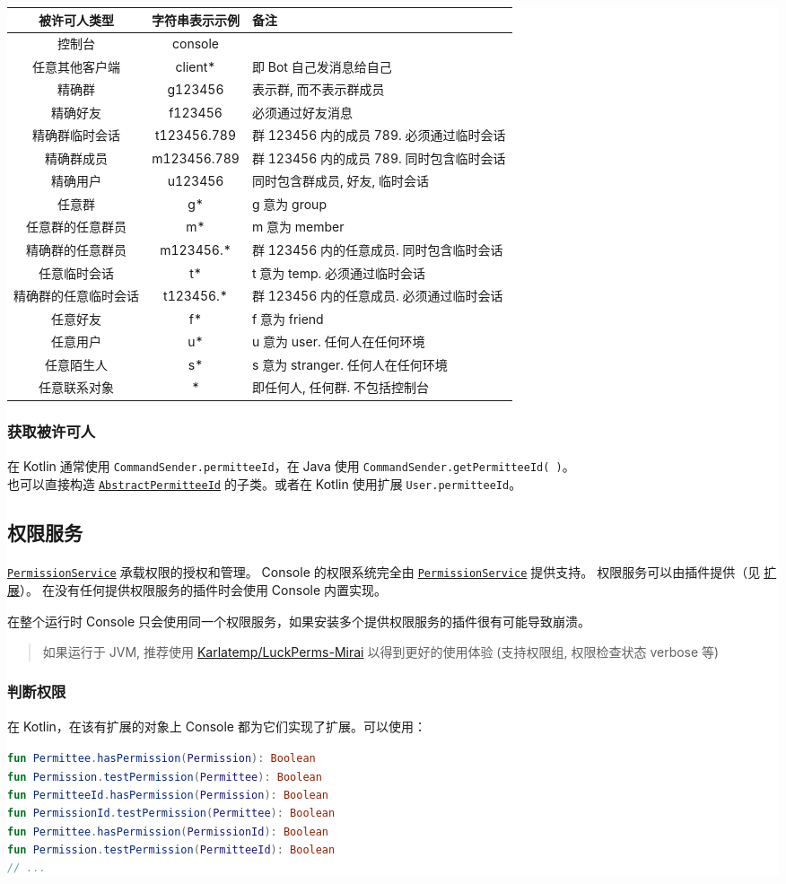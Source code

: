 |    被许可人类型    | 字符串表示示例 | 备注                                 |
|:----------------:|:-----------:|:------------------------------------|
|      控制台       |   console   |                                     |
|   任意其他客户端    |   client*   | 即 Bot 自己发消息给自己                |
|      精确群       |   g123456   | 表示群, 而不表示群成员                  |
|      精确好友      |   f123456   | 必须通过好友消息                       |
|   精确群临时会话    | t123456.789 | 群 123456 内的成员 789. 必须通过临时会话 |
|     精确群成员     | m123456.789 | 群 123456 内的成员 789. 同时包含临时会话 |
|      精确用户      |   u123456   | 同时包含群成员, 好友, 临时会话           |
|      任意群       |     g\*     | g 意为 group                         |
|  任意群的任意群员   |     m\*     | m 意为 member                        |
|  精确群的任意群员   | m123456.\*  | 群 123456 内的任意成员. 同时包含临时会话  |
|    任意临时会话    |     t\*      | t 意为 temp. 必须通过临时会话          |
| 精确群的任意临时会话 | t123456.\*  | 群 123456 内的任意成员. 必须通过临时会话  |
|      任意好友      |     f\*     | f 意为 friend                       |
|      任意用户      |     u\*     | u 意为 user. 任何人在任何环境           |
|     任意陌生人     |     s\*     | s 意为 stranger. 任何人在任何环境       |
|    任意联系对象    |      \*      | 即任何人, 任何群. 不包括控制台           |

### 获取被许可人

在 Kotlin 通常使用 `CommandSender.permitteeId`，在 Java 使用 `CommandSender.getPermitteeId( )`。  
也可以直接构造 [`AbstractPermitteeId`] 的子类。或者在 Kotlin 使用扩展 `User.permitteeId`。

## 权限服务

[`PermissionService`] 承载权限的授权和管理。 Console 的权限系统完全由 [`PermissionService`] 提供支持。
权限服务可以由插件提供（见 [扩展](Extensions.md)）。
在没有任何提供权限服务的插件时会使用 Console 内置实现。

在整个运行时 Console 只会使用同一个权限服务，如果安装多个提供权限服务的插件很有可能导致崩溃。

> 如果运行于 JVM,
> 推荐使用 [Karlatemp/LuckPerms-Mirai](https://github.com/Karlatemp/LuckPerms-Mirai)
> 以得到更好的使用体验 (支持权限组, 权限检查状态 verbose 等)

### 判断权限

在 Kotlin，在该有扩展的对象上 Console 都为它们实现了扩展。可以使用：
```kotlin
fun Permittee.hasPermission(Permission): Boolean
fun Permission.testPermission(Permittee): Boolean
fun PermitteeId.hasPermission(Permission): Boolean
fun PermissionId.testPermission(Permittee): Boolean
fun Permittee.hasPermission(PermissionId): Boolean
fun Permission.testPermission(PermitteeId): Boolean
// ... 
```


[`PermissionService`]: ../backend/mirai-console/src/permission/PermissionService.kt
[`Permission`]: ../backend/mirai-console/src/permission/Permission.kt
[`RootPermission`]: ../backend/mirai-console/src/permission/Permission.kt#L82
[`PermissionId`]: ../backend/mirai-console/src/permission/PermissionId.kt
[`PermissionIdNamespace`]: ../backend/mirai-console/src/permission/PermissionIdNamespace.kt
[`Permittee`]: ../backend/mirai-console/src/permission/Permittee.kt
[`PermitteeId`]: ../backend/mirai-console/src/permission/PermitteeId.kt
[`AbstractPermitteeId`]: ../backend/mirai-console/src/permission/PermitteeId.kt#L77
[`CommandSender`]: ../backend/mirai-console/src/command/CommandSender.kt
